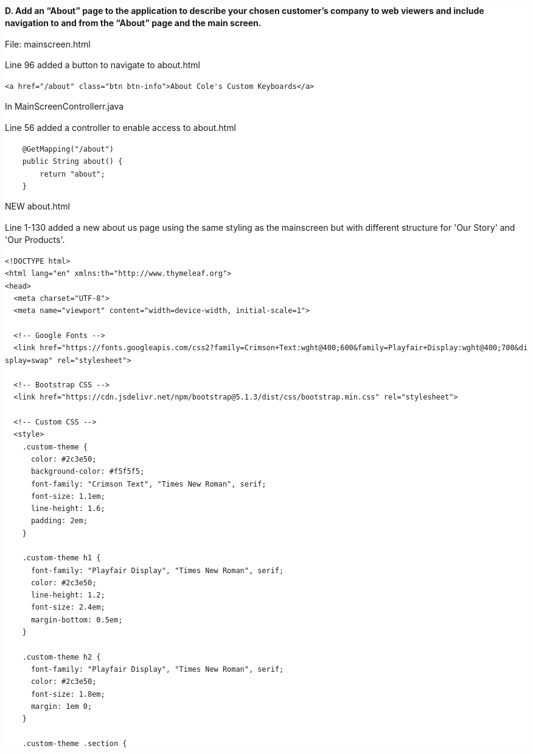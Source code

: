 **D.  Add an “About” page to the application to describe your chosen customer’s company to web viewers and include navigation to and from the “About” page and the main screen.**

File: mainscreen.html 

Line 96 added a button to navigate to about.html

```
<a href="/about" class="btn btn-info">About Cole's Custom Keyboards</a>
```

In MainScreenControllerr.java

Line 56 added a controller to enable access to about.html

```
    @GetMapping("/about")
    public String about() {
        return "about";
    }
```

NEW about.html

Line 1-130 added a new about us page using the same styling as the mainscreen but with different structure for 'Our Story' and 'Our Products'.

```
<!DOCTYPE html>
<html lang="en" xmlns:th="http://www.thymeleaf.org">
<head>
  <meta charset="UTF-8">
  <meta name="viewport" content="width=device-width, initial-scale=1">

  <!-- Google Fonts -->
  <link href="https://fonts.googleapis.com/css2?family=Crimson+Text:wght@400;600&family=Playfair+Display:wght@400;700&display=swap" rel="stylesheet">

  <!-- Bootstrap CSS -->
  <link href="https://cdn.jsdelivr.net/npm/bootstrap@5.1.3/dist/css/bootstrap.min.css" rel="stylesheet">

  <!-- Custom CSS -->
  <style>
    .custom-theme {
      color: #2c3e50;
      background-color: #f5f5f5;
      font-family: "Crimson Text", "Times New Roman", serif;
      font-size: 1.1em;
      line-height: 1.6;
      padding: 2em;
    }

    .custom-theme h1 {
      font-family: "Playfair Display", "Times New Roman", serif;
      color: #2c3e50;
      line-height: 1.2;
      font-size: 2.4em;
      margin-bottom: 0.5em;
    }

    .custom-theme h2 {
      font-family: "Playfair Display", "Times New Roman", serif;
      color: #2c3e50;
      font-size: 1.8em;
      margin: 1em 0;
    }

    .custom-theme .section {
```